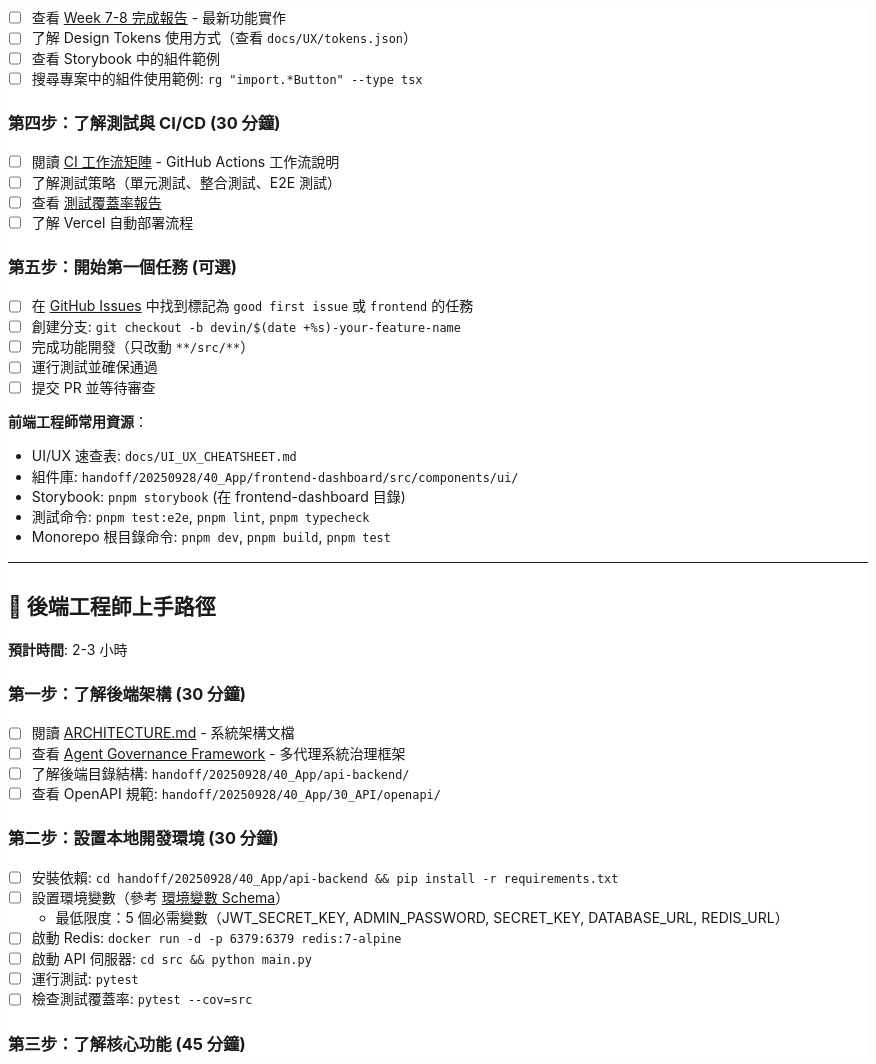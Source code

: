 - [ ] 查看 [Week 7-8 完成報告](docs/UX/WEEK_7_8_COMPLETION_REPORT.md) - 最新功能實作
- [ ] 了解 Design Tokens 使用方式（查看 `docs/UX/tokens.json`）
- [ ] 查看 Storybook 中的組件範例
- [ ] 搜尋專案中的組件使用範例: `rg "import.*Button" --type tsx`

### 第四步：了解測試與 CI/CD (30 分鐘)

- [ ] 閱讀 [CI 工作流矩陣](docs/ci_matrix.md) - GitHub Actions 工作流說明
- [ ] 了解測試策略（單元測試、整合測試、E2E 測試）
- [ ] 查看 [測試覆蓋率報告](TEST_COVERAGE_IMPROVEMENT_REPORT.md)
- [ ] 了解 Vercel 自動部署流程

### 第五步：開始第一個任務 (可選)

- [ ] 在 [GitHub Issues](https://github.com/RC918/morningai/issues) 中找到標記為 `good first issue` 或 `frontend` 的任務
- [ ] 創建分支: `git checkout -b devin/$(date +%s)-your-feature-name`
- [ ] 完成功能開發（只改動 `**/src/**`）
- [ ] 運行測試並確保通過
- [ ] 提交 PR 並等待審查

**前端工程師常用資源**：
- UI/UX 速查表: `docs/UI_UX_CHEATSHEET.md`
- 組件庫: `handoff/20250928/40_App/frontend-dashboard/src/components/ui/`
- Storybook: `pnpm storybook` (在 frontend-dashboard 目錄)
- 測試命令: `pnpm test:e2e`, `pnpm lint`, `pnpm typecheck`
- Monorepo 根目錄命令: `pnpm dev`, `pnpm build`, `pnpm test`

---

## 🔧 後端工程師上手路徑

**預計時間**: 2-3 小時

### 第一步：了解後端架構 (30 分鐘)

- [ ] 閱讀 [ARCHITECTURE.md](docs/ARCHITECTURE.md) - 系統架構文檔
- [ ] 查看 [Agent Governance Framework](docs/GOVERNANCE_FRAMEWORK.md) - 多代理系統治理框架
- [ ] 了解後端目錄結構: `handoff/20250928/40_App/api-backend/`
- [ ] 查看 OpenAPI 規範: `handoff/20250928/40_App/30_API/openapi/`

### 第二步：設置本地開發環境 (30 分鐘)

- [ ] 安裝依賴: `cd handoff/20250928/40_App/api-backend && pip install -r requirements.txt`
- [ ] 設置環境變數（參考 [環境變數 Schema](docs/config/env_schema.md)）
  - 最低限度：5 個必需變數（JWT_SECRET_KEY, ADMIN_PASSWORD, SECRET_KEY, DATABASE_URL, REDIS_URL）
- [ ] 啟動 Redis: `docker run -d -p 6379:6379 redis:7-alpine`
- [ ] 啟動 API 伺服器: `cd src && python main.py`
- [ ] 運行測試: `pytest`
- [ ] 檢查測試覆蓋率: `pytest --cov=src`

### 第三步：了解核心功能 (45 分鐘)
